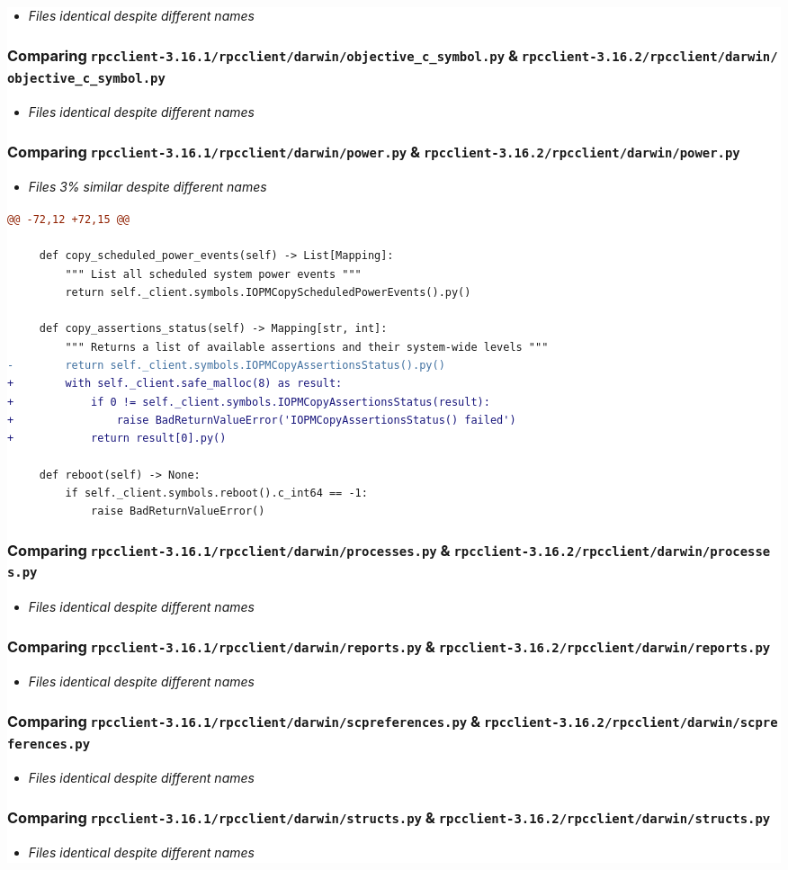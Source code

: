  * *Files identical despite different names*

### Comparing `rpcclient-3.16.1/rpcclient/darwin/objective_c_symbol.py` & `rpcclient-3.16.2/rpcclient/darwin/objective_c_symbol.py`

 * *Files identical despite different names*

### Comparing `rpcclient-3.16.1/rpcclient/darwin/power.py` & `rpcclient-3.16.2/rpcclient/darwin/power.py`

 * *Files 3% similar despite different names*

```diff
@@ -72,12 +72,15 @@
 
     def copy_scheduled_power_events(self) -> List[Mapping]:
         """ List all scheduled system power events """
         return self._client.symbols.IOPMCopyScheduledPowerEvents().py()
 
     def copy_assertions_status(self) -> Mapping[str, int]:
         """ Returns a list of available assertions and their system-wide levels """
-        return self._client.symbols.IOPMCopyAssertionsStatus().py()
+        with self._client.safe_malloc(8) as result:
+            if 0 != self._client.symbols.IOPMCopyAssertionsStatus(result):
+                raise BadReturnValueError('IOPMCopyAssertionsStatus() failed')
+            return result[0].py()
 
     def reboot(self) -> None:
         if self._client.symbols.reboot().c_int64 == -1:
             raise BadReturnValueError()
```

### Comparing `rpcclient-3.16.1/rpcclient/darwin/processes.py` & `rpcclient-3.16.2/rpcclient/darwin/processes.py`

 * *Files identical despite different names*

### Comparing `rpcclient-3.16.1/rpcclient/darwin/reports.py` & `rpcclient-3.16.2/rpcclient/darwin/reports.py`

 * *Files identical despite different names*

### Comparing `rpcclient-3.16.1/rpcclient/darwin/scpreferences.py` & `rpcclient-3.16.2/rpcclient/darwin/scpreferences.py`

 * *Files identical despite different names*

### Comparing `rpcclient-3.16.1/rpcclient/darwin/structs.py` & `rpcclient-3.16.2/rpcclient/darwin/structs.py`

 * *Files identical despite different names*
